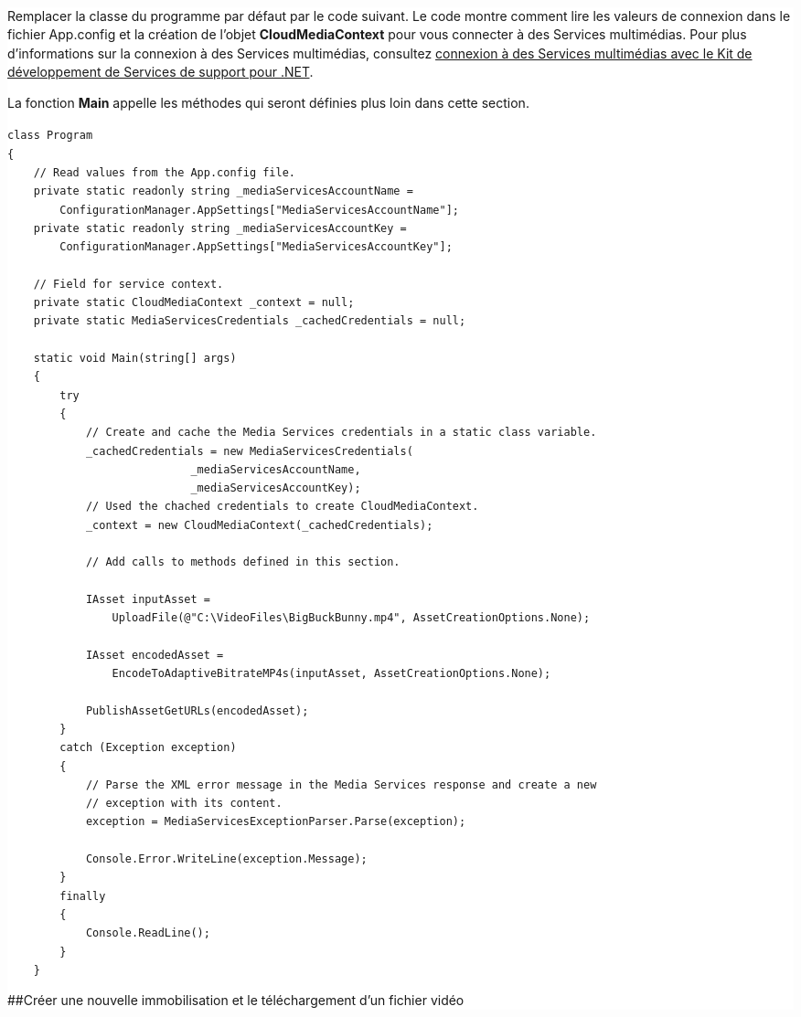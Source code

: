 Remplacer la classe du programme par défaut par le code suivant. Le code montre comment lire les valeurs de connexion dans le fichier App.config et la création de l’objet **CloudMediaContext** pour vous connecter à des Services multimédias. Pour plus d’informations sur la connexion à des Services multimédias, consultez [connexion à des Services multimédias avec le Kit de développement de Services de support pour .NET](http://msdn.microsoft.com/library/azure/jj129571.aspx).

La fonction **Main** appelle les méthodes qui seront définies plus loin dans cette section.

    class Program
    {
        // Read values from the App.config file.
        private static readonly string _mediaServicesAccountName =
            ConfigurationManager.AppSettings["MediaServicesAccountName"];
        private static readonly string _mediaServicesAccountKey =
            ConfigurationManager.AppSettings["MediaServicesAccountKey"];

        // Field for service context.
        private static CloudMediaContext _context = null;
        private static MediaServicesCredentials _cachedCredentials = null;

        static void Main(string[] args)
        {
            try
            {
                // Create and cache the Media Services credentials in a static class variable.
                _cachedCredentials = new MediaServicesCredentials(
                                _mediaServicesAccountName,
                                _mediaServicesAccountKey);
                // Used the chached credentials to create CloudMediaContext.
                _context = new CloudMediaContext(_cachedCredentials);

                // Add calls to methods defined in this section.

                IAsset inputAsset =
                    UploadFile(@"C:\VideoFiles\BigBuckBunny.mp4", AssetCreationOptions.None);

                IAsset encodedAsset =
                    EncodeToAdaptiveBitrateMP4s(inputAsset, AssetCreationOptions.None);

                PublishAssetGetURLs(encodedAsset);
            }
            catch (Exception exception)
            {
                // Parse the XML error message in the Media Services response and create a new
                // exception with its content.
                exception = MediaServicesExceptionParser.Parse(exception);

                Console.Error.WriteLine(exception.Message);
            }
            finally
            {
                Console.ReadLine();
            }
        }

##<a name="create-a-new-asset-and-upload-a-video-file"></a>Créer une nouvelle immobilisation et le téléchargement d’un fichier vidéo


  [Web Platform Installer]: http://go.microsoft.com/fwlink/?linkid=255386
  [Portal]: http://manage.windowsazure.com/